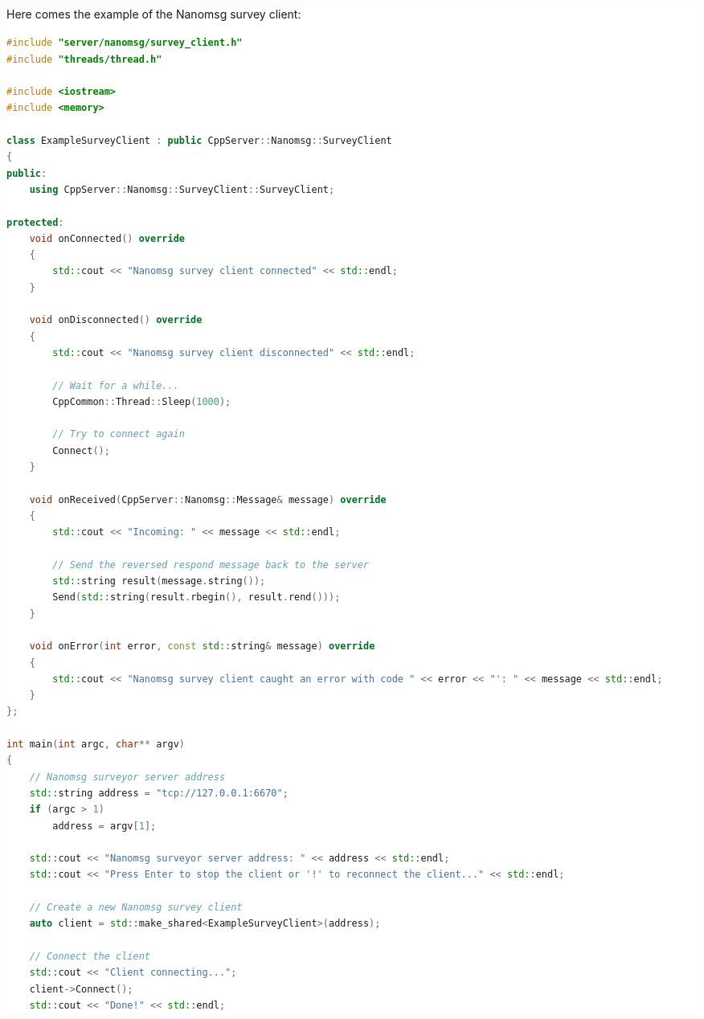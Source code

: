 Here comes the example of the Nanomsg survey client:

```C++
#include "server/nanomsg/survey_client.h"
#include "threads/thread.h"

#include <iostream>
#include <memory>

class ExampleSurveyClient : public CppServer::Nanomsg::SurveyClient
{
public:
    using CppServer::Nanomsg::SurveyClient::SurveyClient;

protected:
    void onConnected() override
    {
        std::cout << "Nanomsg survey client connected" << std::endl;
    }

    void onDisconnected() override
    {
        std::cout << "Nanomsg survey client disconnected" << std::endl;

        // Wait for a while...
        CppCommon::Thread::Sleep(1000);

        // Try to connect again
        Connect();
    }

    void onReceived(CppServer::Nanomsg::Message& message) override
    {
        std::cout << "Incoming: " << message << std::endl;

        // Send the reversed respond message back to the server
        std::string result(message.string());
        Send(std::string(result.rbegin(), result.rend()));
    }

    void onError(int error, const std::string& message) override
    {
        std::cout << "Nanomsg survey client caught an error with code " << error << "': " << message << std::endl;
    }
};

int main(int argc, char** argv)
{
    // Nanomsg surveyor server address
    std::string address = "tcp://127.0.0.1:6670";
    if (argc > 1)
        address = argv[1];

    std::cout << "Nanomsg surveyor server address: " << address << std::endl;
    std::cout << "Press Enter to stop the client or '!' to reconnect the client..." << std::endl;

    // Create a new Nanomsg survey client
    auto client = std::make_shared<ExampleSurveyClient>(address);

    // Connect the client
    std::cout << "Client connecting...";
    client->Connect();
    std::cout << "Done!" << std::endl;
```
